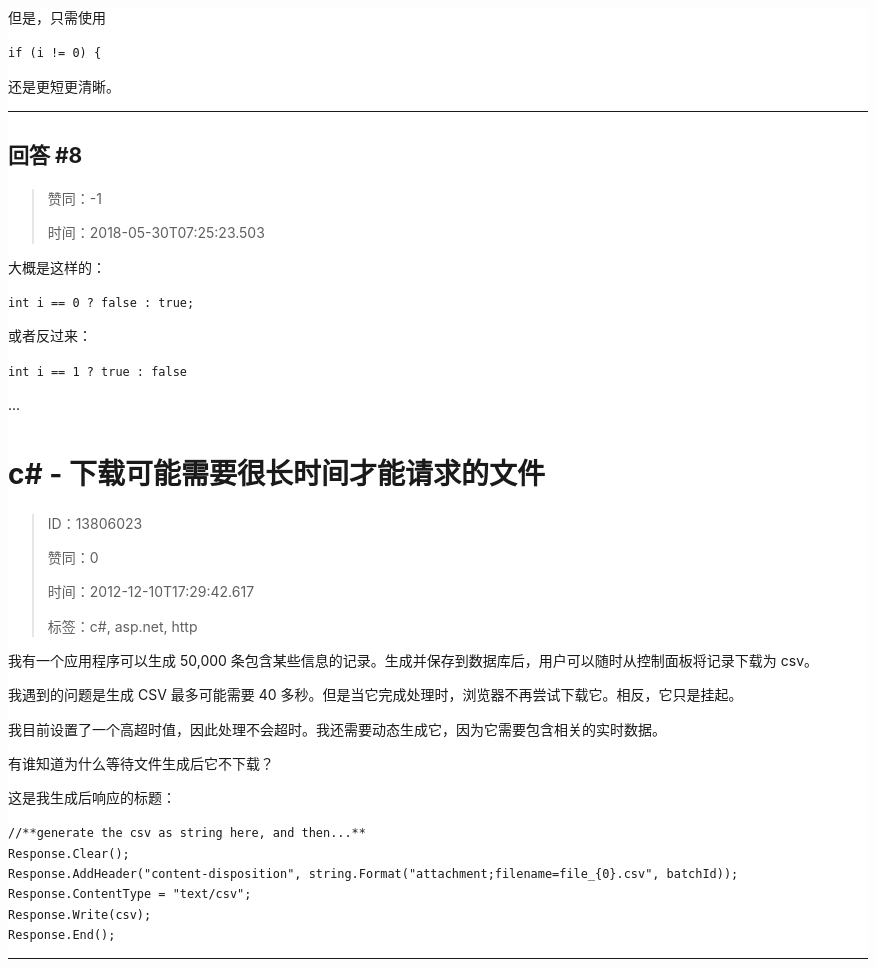 但是，只需使用

```
if (i != 0) { 
```

还是更短更清晰。

* * *

## 回答 #8

> 赞同：-1
> 
> 时间：2018-05-30T07:25:23.503

大概是这样的：

`int i == 0 ? false : true;`

或者反过来：

`int i == 1 ? true : false`

...

# c# - 下载可能需要很长时间才能请求的文件

> ID：13806023
> 
> 赞同：0
> 
> 时间：2012-12-10T17:29:42.617
> 
> 标签：c#, asp.net, http

我有一个应用程序可以生成 50,000 条包含某些信息的记录。生成并保存到数据库后，用户可以随时从控制面板将记录下载为 csv。

我遇到的问题是生成 CSV 最多可能需要 40 多秒。但是当它完成处理时，浏览器不再尝试下载它。相反，它只是挂起。

我目前设置了一个高超时值，因此处理不会超时。我还需要动态生成它，因为它需要包含相关的实时数据。

有谁知道为什么等待文件生成后它不下载？

这是我生成后响应的标题：

```
//**generate the csv as string here, and then...**
Response.Clear();
Response.AddHeader("content-disposition", string.Format("attachment;filename=file_{0}.csv", batchId));
Response.ContentType = "text/csv";
Response.Write(csv);
Response.End(); 
```

* * *

